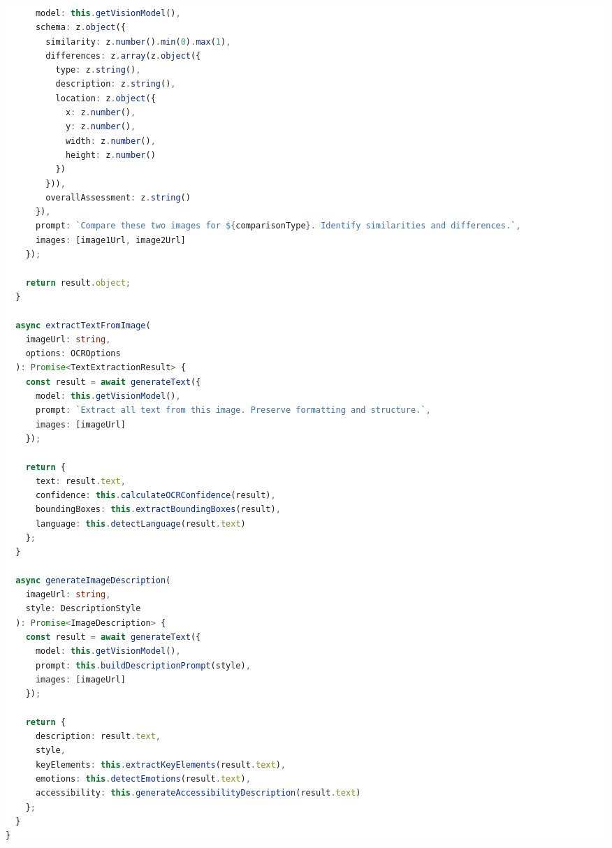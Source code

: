 ```typescript
      model: this.getVisionModel(),
      schema: z.object({
        similarity: z.number().min(0).max(1),
        differences: z.array(z.object({
          type: z.string(),
          description: z.string(),
          location: z.object({
            x: z.number(),
            y: z.number(),
            width: z.number(),
            height: z.number()
          })
        })),
        overallAssessment: z.string()
      }),
      prompt: `Compare these two images for ${comparisonType}. Identify similarities and differences.`,
      images: [image1Url, image2Url]
    });
    
    return result.object;
  }
  
  async extractTextFromImage(
    imageUrl: string,
    options: OCROptions
  ): Promise<TextExtractionResult> {
    const result = await generateText({
      model: this.getVisionModel(),
      prompt: `Extract all text from this image. Preserve formatting and structure.`,
      images: [imageUrl]
    });
    
    return {
      text: result.text,
      confidence: this.calculateOCRConfidence(result),
      boundingBoxes: this.extractBoundingBoxes(result),
      language: this.detectLanguage(result.text)
    };
  }
  
  async generateImageDescription(
    imageUrl: string,
    style: DescriptionStyle
  ): Promise<ImageDescription> {
    const result = await generateText({
      model: this.getVisionModel(),
      prompt: this.buildDescriptionPrompt(style),
      images: [imageUrl]
    });
    
    return {
      description: result.text,
      style,
      keyElements: this.extractKeyElements(result.text),
      emotions: this.detectEmotions(result.text),
      accessibility: this.generateAccessibilityDescription(result.text)
    };
  }
}
```
